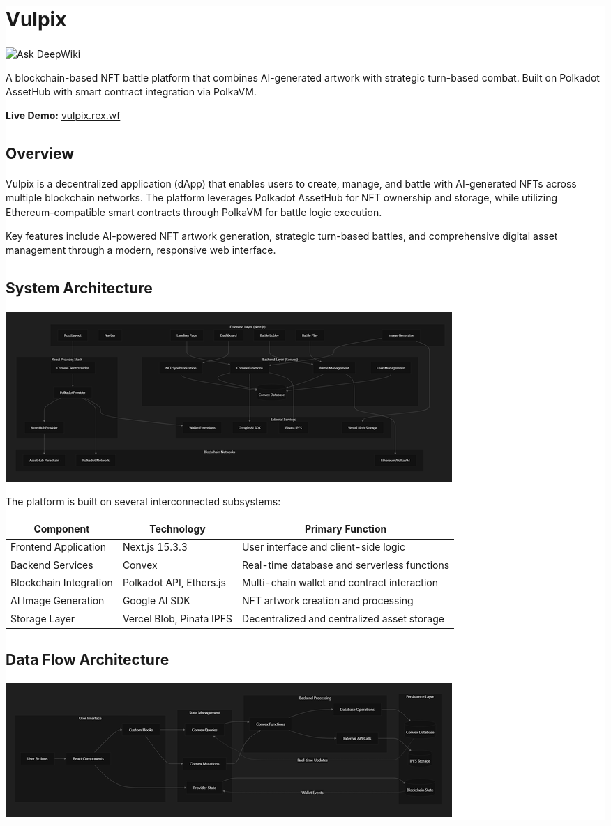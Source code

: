 # Vulpix
[![Ask DeepWiki](https://deepwiki.com/badge.svg)](https://deepwiki.com/rexdotsh/vulpix)

A blockchain-based NFT battle platform that combines AI-generated artwork with strategic turn-based combat. Built on Polkadot AssetHub with smart contract integration via PolkaVM.

**Live Demo:** [vulpix.rex.wf](https://vulpix.rex.wf)

## Overview

Vulpix is a decentralized application (dApp) that enables users to create, manage, and battle with AI-generated NFTs across multiple blockchain networks. The platform leverages Polkadot AssetHub for NFT ownership and storage, while utilizing Ethereum-compatible smart contracts through PolkaVM for battle logic execution.

Key features include AI-powered NFT artwork generation, strategic turn-based battles, and comprehensive digital asset management through a modern, responsive web interface.

## System Architecture

![System Architecture](.github/assets/01.png)

The platform is built on several interconnected subsystems:

| Component | Technology | Primary Function |
|-----------|------------|------------------|
| Frontend Application | Next.js 15.3.3 | User interface and client-side logic |
| Backend Services | Convex | Real-time database and serverless functions |
| Blockchain Integration | Polkadot API, Ethers.js | Multi-chain wallet and contract interaction |
| AI Image Generation | Google AI SDK | NFT artwork creation and processing |
| Storage Layer | Vercel Blob, Pinata IPFS | Decentralized and centralized asset storage |

## Data Flow Architecture

![Data Flow Architecture](.github/assets/02.png)
